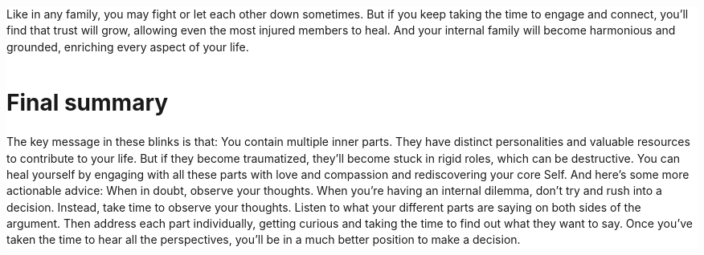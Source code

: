 Like in any family, you may fight or let each other down sometimes. But if you keep taking the time to engage and connect, you’ll find that trust will grow, allowing even the most injured members to heal. And your internal family will become harmonious and grounded, enriching every aspect of your life.

# Final summary
The key message in these blinks is that:
You contain multiple inner parts. They have distinct personalities and valuable resources to contribute to your life. But if they become traumatized, they’ll become stuck in rigid roles, which can be destructive. You can heal yourself by engaging with all these parts with love and compassion and rediscovering your core Self.
And here’s some more actionable advice:
When in doubt, observe your thoughts.
When you’re having an internal dilemma, don’t try and rush into a decision. Instead, take time to observe your thoughts. Listen to what your different parts are saying on both sides of the argument. Then address each part individually, getting curious and taking the time to find out what they want to say. Once you’ve taken the time to hear all the perspectives, you’ll be in a much better position to make a decision.

